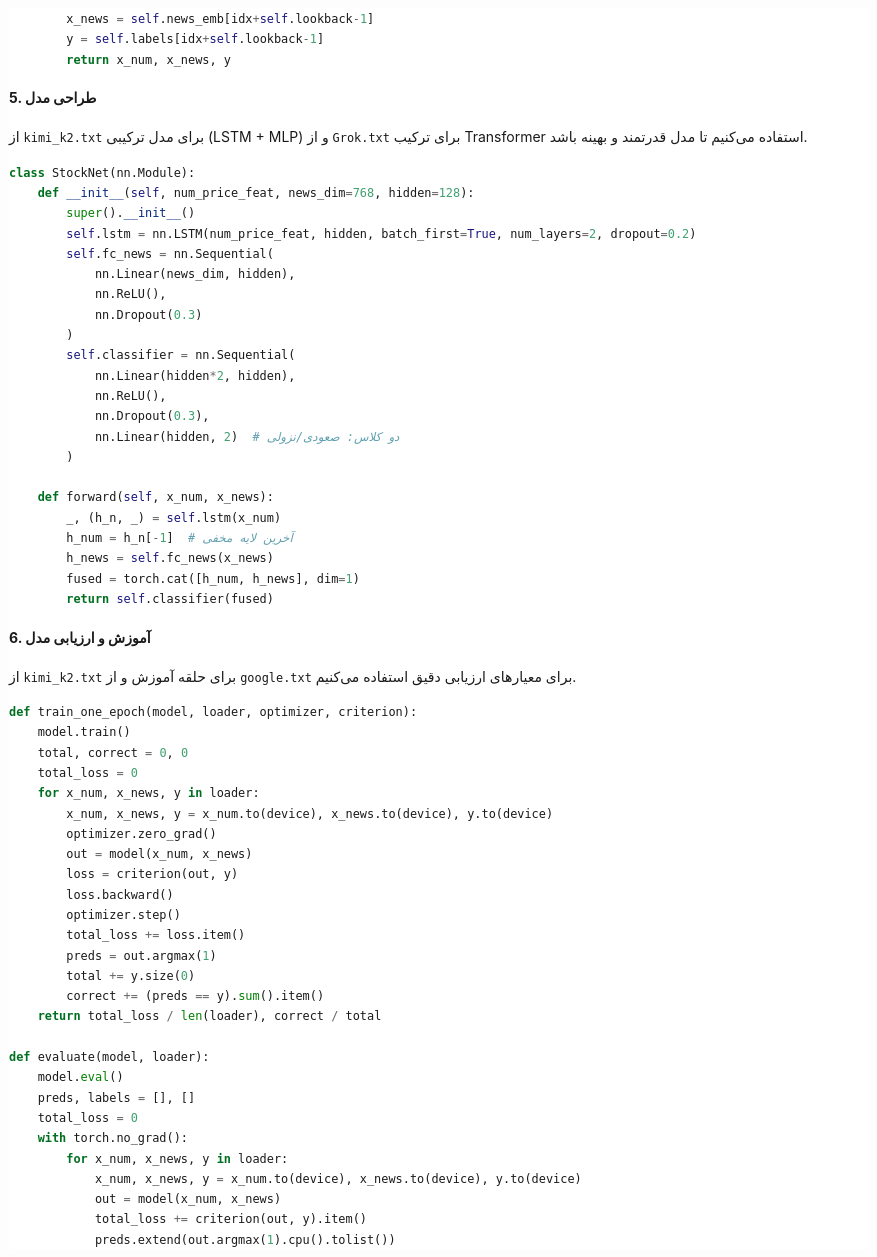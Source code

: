 ```python
        x_news = self.news_emb[idx+self.lookback-1]
        y = self.labels[idx+self.lookback-1]
        return x_num, x_news, y
```

#### **5. طراحی مدل**
از `kimi_k2.txt` برای مدل ترکیبی (LSTM + MLP) و از `Grok.txt` برای ترکیب Transformer استفاده می‌کنیم تا مدل قدرتمند و بهینه باشد.

```python
class StockNet(nn.Module):
    def __init__(self, num_price_feat, news_dim=768, hidden=128):
        super().__init__()
        self.lstm = nn.LSTM(num_price_feat, hidden, batch_first=True, num_layers=2, dropout=0.2)
        self.fc_news = nn.Sequential(
            nn.Linear(news_dim, hidden),
            nn.ReLU(),
            nn.Dropout(0.3)
        )
        self.classifier = nn.Sequential(
            nn.Linear(hidden*2, hidden),
            nn.ReLU(),
            nn.Dropout(0.3),
            nn.Linear(hidden, 2)  # دو کلاس: صعودی/نزولی
        )

    def forward(self, x_num, x_news):
        _, (h_n, _) = self.lstm(x_num)
        h_num = h_n[-1]  # آخرین لایه مخفی
        h_news = self.fc_news(x_news)
        fused = torch.cat([h_num, h_news], dim=1)
        return self.classifier(fused)
```

#### **6. آموزش و ارزیابی مدل**
از `kimi_k2.txt` برای حلقه آموزش و از `google.txt` برای معیارهای ارزیابی دقیق استفاده می‌کنیم.

```python
def train_one_epoch(model, loader, optimizer, criterion):
    model.train()
    total, correct = 0, 0
    total_loss = 0
    for x_num, x_news, y in loader:
        x_num, x_news, y = x_num.to(device), x_news.to(device), y.to(device)
        optimizer.zero_grad()
        out = model(x_num, x_news)
        loss = criterion(out, y)
        loss.backward()
        optimizer.step()
        total_loss += loss.item()
        preds = out.argmax(1)
        total += y.size(0)
        correct += (preds == y).sum().item()
    return total_loss / len(loader), correct / total

def evaluate(model, loader):
    model.eval()
    preds, labels = [], []
    total_loss = 0
    with torch.no_grad():
        for x_num, x_news, y in loader:
            x_num, x_news, y = x_num.to(device), x_news.to(device), y.to(device)
            out = model(x_num, x_news)
            total_loss += criterion(out, y).item()
            preds.extend(out.argmax(1).cpu().tolist())
```
